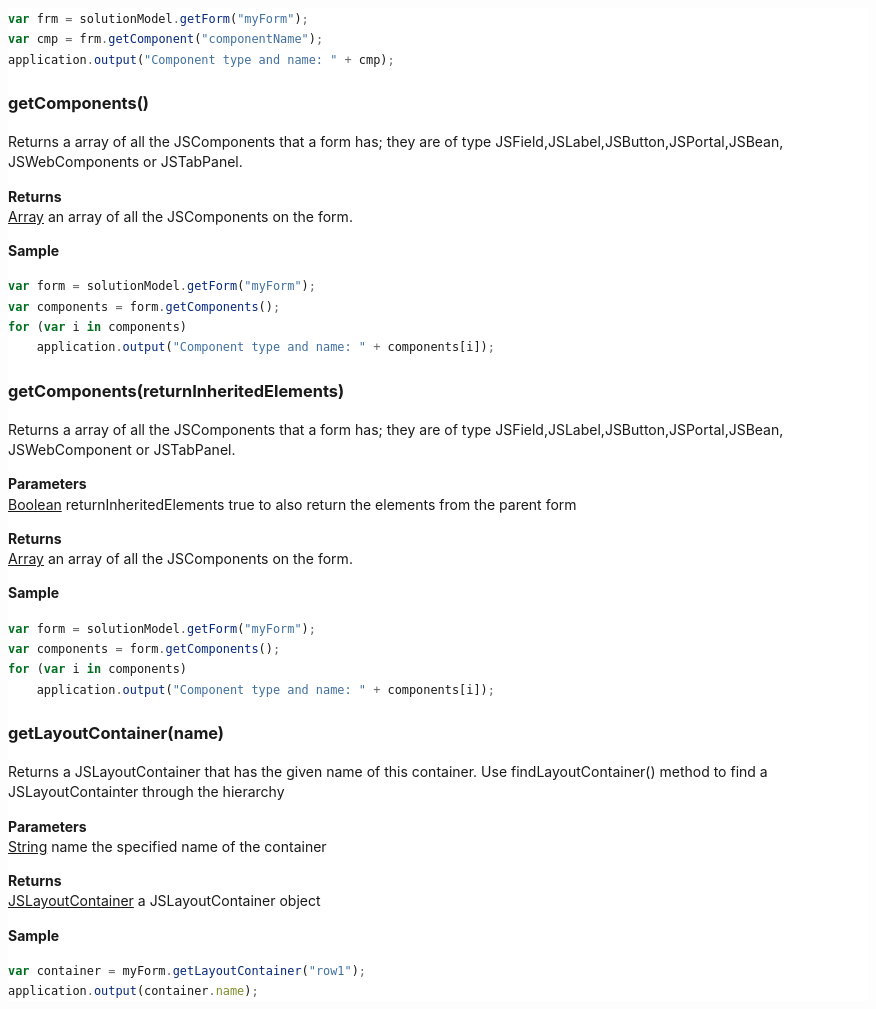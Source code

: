 ```javascript
var frm = solutionModel.getForm("myForm");
var cmp = frm.getComponent("componentName");
application.output("Component type and name: " + cmp);
```

### getComponents()

Returns a array of all the JSComponents that a form has; they are of type JSField,JSLabel,JSButton,JSPortal,JSBean, JSWebComponents or JSTabPanel.

**Returns**\
[Array](../js-lib/array.md) an array of all the JSComponents on the form.

**Sample**

```javascript
var form = solutionModel.getForm("myForm");
var components = form.getComponents();
for (var i in components)
	application.output("Component type and name: " + components[i]);
```

### getComponents(returnInheritedElements)

Returns a array of all the JSComponents that a form has; they are of type JSField,JSLabel,JSButton,JSPortal,JSBean, JSWebComponent or JSTabPanel.

**Parameters**\
[Boolean](../js-lib/boolean.md) returnInheritedElements true to also return the elements from the parent form

**Returns**\
[Array](../js-lib/array.md) an array of all the JSComponents on the form.

**Sample**

```javascript
var form = solutionModel.getForm("myForm");
var components = form.getComponents();
for (var i in components)
	application.output("Component type and name: " + components[i]);
```

### getLayoutContainer(name)

Returns a JSLayoutContainer that has the given name of this container. Use findLayoutContainer() method to find a JSLayoutContainter through the hierarchy

**Parameters**\
[String](../js-lib/string.md) name the specified name of the container

**Returns**\
[JSLayoutContainer](jslayoutcontainer.md) a JSLayoutContainer object

**Sample**

```javascript
var container = myForm.getLayoutContainer("row1");
application.output(container.name);
```
